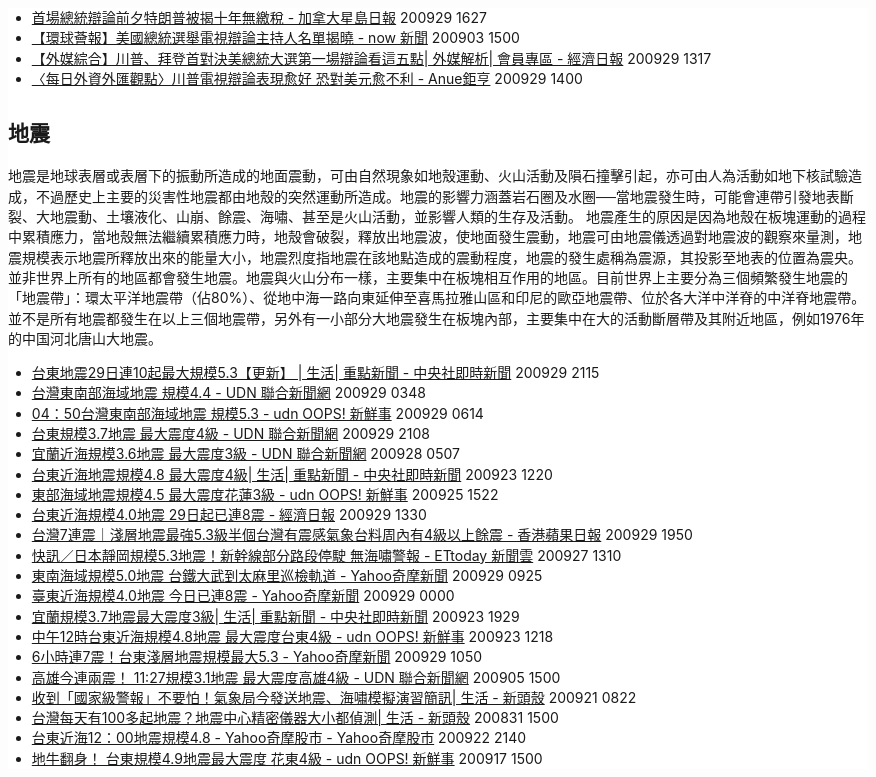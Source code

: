 - [首場總統辯論前夕特朗普被揭十年無繳稅 - 加拿大星島日報](https://www.singtao.ca/4515628/2020-09-29/post-%E9%A6%96%E5%A0%B4%E7%B8%BD%E7%B5%B1%E8%BE%AF%E8%AB%96%E5%89%8D%E5%A4%95-%E7%89%B9%E6%9C%97%E6%99%AE%E8%A2%AB%E6%8F%AD%E5%8D%81%E5%B9%B4%E7%84%A1%E7%B9%B3%E7%A8%85/ "首場總統辯論前夕特朗普被揭十年無繳稅 - 加拿大星島日報") 200929 1627
- [【環球薈報】美國總統選舉電視辯論主持人名單揭曉 - now 新聞](https://news.now.com/home/international/player?newsId=404174 "【環球薈報】美國總統選舉電視辯論主持人名單揭曉 - now 新聞") 200903 1500
- [【外媒綜合】川普、拜登首對決美總統大選第一場辯論看這五點| 外媒解析| 會員專區 - 經濟日報](https://money.udn.com/money/story/12937/4897102 "【外媒綜合】川普、拜登首對決美總統大選第一場辯論看這五點| 外媒解析| 會員專區 - 經濟日報") 200929 1317
- [〈每日外資外匯觀點〉川普電視辯論表現愈好 恐對美元愈不利 - Anue鉅亨](https://news.cnyes.com/news/id/4528641 "〈每日外資外匯觀點〉川普電視辯論表現愈好 恐對美元愈不利 - Anue鉅亨") 200929 1400

## 地震

地震是地球表層或表層下的振動所造成的地面震動，可由自然現象如地殼運動、火山活動及隕石撞擊引起，亦可由人為活動如地下核試驗造成，不過歷史上主要的災害性地震都由地殼的突然運動所造成。地震的影響力涵蓋岩石圈及水圈──當地震發生時，可能會連帶引發地表斷裂、大地震動、土壤液化、山崩、餘震、海嘯、甚至是火山活動，並影響人類的生存及活動。
地震產生的原因是因為地殼在板塊運動的過程中累積應力，當地殼無法繼續累積應力時，地殼會破裂，釋放出地震波，使地面發生震動，地震可由地震儀透過對地震波的觀察來量測，地震規模表示地震所釋放出來的能量大小，地震烈度指地震在該地點造成的震動程度，地震的發生處稱為震源，其投影至地表的位置為震央。
並非世界上所有的地區都會發生地震。地震與火山分布一樣，主要集中在板塊相互作用的地區。目前世界上主要分為三個頻繁發生地震的「地震帶」：環太平洋地震帶（佔80%）、從地中海一路向東延伸至喜馬拉雅山區和印尼的歐亞地震帶、位於各大洋中洋脊的中洋脊地震帶。並不是所有地震都發生在以上三個地震帶，另外有一小部分大地震發生在板塊內部，主要集中在大的活動斷層帶及其附近地區，例如1976年的中国河北唐山大地震。
- [台東地震29日連10起最大規模5.3【更新】 | 生活| 重點新聞 - 中央社即時新聞](https://www.cna.com.tw/news/firstnews/202009295002.aspx "台東地震29日連10起最大規模5.3【更新】 | 生活| 重點新聞 - 中央社即時新聞") 200929 2115
- [台灣東南部海域地震 規模4.4 - UDN 聯合新聞網](https://udn.com/news/story/7266/4896327 "台灣東南部海域地震 規模4.4 - UDN 聯合新聞網") 200929 0348
- [04：50台灣東南部海域地震 規模5.3 - udn OOPS! 新鮮事](https://udn.com/news/story/7266/4896365 "04：50台灣東南部海域地震 規模5.3 - udn OOPS! 新鮮事") 200929 0614
- [台東規模3.7地震 最大震度4級 - UDN 聯合新聞網](https://udn.com/news/story/7266/4898381 "台東規模3.7地震 最大震度4級 - UDN 聯合新聞網") 200929 2108
- [宜蘭近海規模3.6地震 最大震度3級 - UDN 聯合新聞網](https://udn.com/news/story/7266/4893782 "宜蘭近海規模3.6地震 最大震度3級 - UDN 聯合新聞網") 200928 0507
- [台東近海地震規模4.8 最大震度4級| 生活| 重點新聞 - 中央社即時新聞](https://www.cna.com.tw/news/firstnews/202009230094.aspx "台東近海地震規模4.8 最大震度4級| 生活| 重點新聞 - 中央社即時新聞") 200923 1220
- [東部海域地震規模4.5 最大震度花蓮3級 - udn OOPS! 新鮮事](https://udn.com/news/story/7266/4888130 "東部海域地震規模4.5 最大震度花蓮3級 - udn OOPS! 新鮮事") 200925 1522
- [台東近海規模4.0地震 29日起已連8震 - 經濟日報](https://money.udn.com/money/story/5617/4897165 "台東近海規模4.0地震 29日起已連8震 - 經濟日報") 200929 1330
- [台灣7連震｜淺層地震最強5.3級半個台灣有震感氣象台料周內有4級以上餘震 - 香港蘋果日報](https://hk.appledaily.com/china/20200929/BQP77IMI6JH6BKTNY2F7IHGXKQ/ "台灣7連震｜淺層地震最強5.3級半個台灣有震感氣象台料周內有4級以上餘震 - 香港蘋果日報") 200929 1950
- [快訊／日本靜岡規模5.3地震！新幹線部分路段停駛 無海嘯警報 - ETtoday 新聞雲](https://www.ettoday.net/news/20200927/1819066.htm "快訊／日本靜岡規模5.3地震！新幹線部分路段停駛 無海嘯警報 - ETtoday 新聞雲") 200927 1310
- [東南海域規模5.0地震 台鐵大武到太麻里巡檢軌道 - Yahoo奇摩新聞](https://tw.news.yahoo.com/%E5%8F%B0%E7%81%A3%E6%9D%B1%E5%8D%97%E6%B5%B7%E5%9F%9F%E8%A6%8F%E6%A8%A15-0%E5%9C%B0%E9%9C%87-%E6%9C%80%E5%A4%A7%E9%9C%87%E5%BA%A6%E5%8F%B0%E6%9D%B1%E5%B1%8F%E6%9D%B14%E7%B4%9A-012549966.html "東南海域規模5.0地震 台鐵大武到太麻里巡檢軌道 - Yahoo奇摩新聞") 200929 0925
- [臺東近海規模4.0地震 今日已連8震 - Yahoo奇摩新聞](https://tw.news.yahoo.com/%E8%87%BA%E6%9D%B1%E8%BF%91%E6%B5%B7%E8%A6%8F%E6%A8%A14-0%E5%9C%B0%E9%9C%87-%E4%BB%8A%E6%97%A5%E5%B7%B2%E9%80%A38%E9%9C%87-160000753.html "臺東近海規模4.0地震 今日已連8震 - Yahoo奇摩新聞") 200929 0000
- [宜蘭規模3.7地震最大震度3級| 生活| 重點新聞 - 中央社即時新聞](https://www.cna.com.tw/news/firstnews/202009230310.aspx "宜蘭規模3.7地震最大震度3級| 生活| 重點新聞 - 中央社即時新聞") 200923 1929
- [中午12時台東近海規模4.8地震 最大震度台東4級 - udn OOPS! 新鮮事](https://udn.com/news/story/7266/4881885 "中午12時台東近海規模4.8地震 最大震度台東4級 - udn OOPS! 新鮮事") 200923 1218
- [6小時連7震！台東淺層地震規模最大5.3 - Yahoo奇摩新聞](https://tw.news.yahoo.com/6%E5%B0%8F%E6%99%82%E9%80%A37%E9%9C%87-%E5%8F%B0%E6%9D%B1%E6%B7%BA%E5%B1%A4%E5%9C%B0%E9%9C%87%E8%A6%8F%E6%A8%A1%E6%9C%80%E5%A4%A75-3-025031972.html "6小時連7震！台東淺層地震規模最大5.3 - Yahoo奇摩新聞") 200929 1050
- [高雄今連兩震！ 11:27規模3.1地震 最大震度高雄4級 - UDN 聯合新聞網](https://udn.com/news/story/7266/4836961 "高雄今連兩震！ 11:27規模3.1地震 最大震度高雄4級 - UDN 聯合新聞網") 200905 1500
- [收到「國家級警報」不要怕！氣象局今發送地震、海嘯模擬演習簡訊| 生活 - 新頭殼](https://newtalk.tw/news/view/2020-09-21/468186 "收到「國家級警報」不要怕！氣象局今發送地震、海嘯模擬演習簡訊| 生活 - 新頭殼") 200921 0822
- [台灣每天有100多起地震？地震中心精密儀器大小都偵測| 生活 - 新頭殼](https://newtalk.tw/news/view/2020-08-31/458700 "台灣每天有100多起地震？地震中心精密儀器大小都偵測| 生活 - 新頭殼") 200831 1500
- [台東近海12：00地震規模4.8 - Yahoo奇摩股市 - Yahoo奇摩股市](https://tw.stock.yahoo.com/news/%E5%8F%B0%E6%9D%B1%E8%BF%91%E6%B5%B712-00%E5%9C%B0%E9%9C%87-%E8%A6%8F%E6%A8%A14-8-044052279.html "台東近海12：00地震規模4.8 - Yahoo奇摩股市 - Yahoo奇摩股市") 200922 2140
- [地牛翻身！ 台東規模4.9地震最大震度 花東4級 - udn OOPS! 新鮮事](https://udn.com/news/story/7266/4866681 "地牛翻身！ 台東規模4.9地震最大震度 花東4級 - udn OOPS! 新鮮事") 200917 1500
